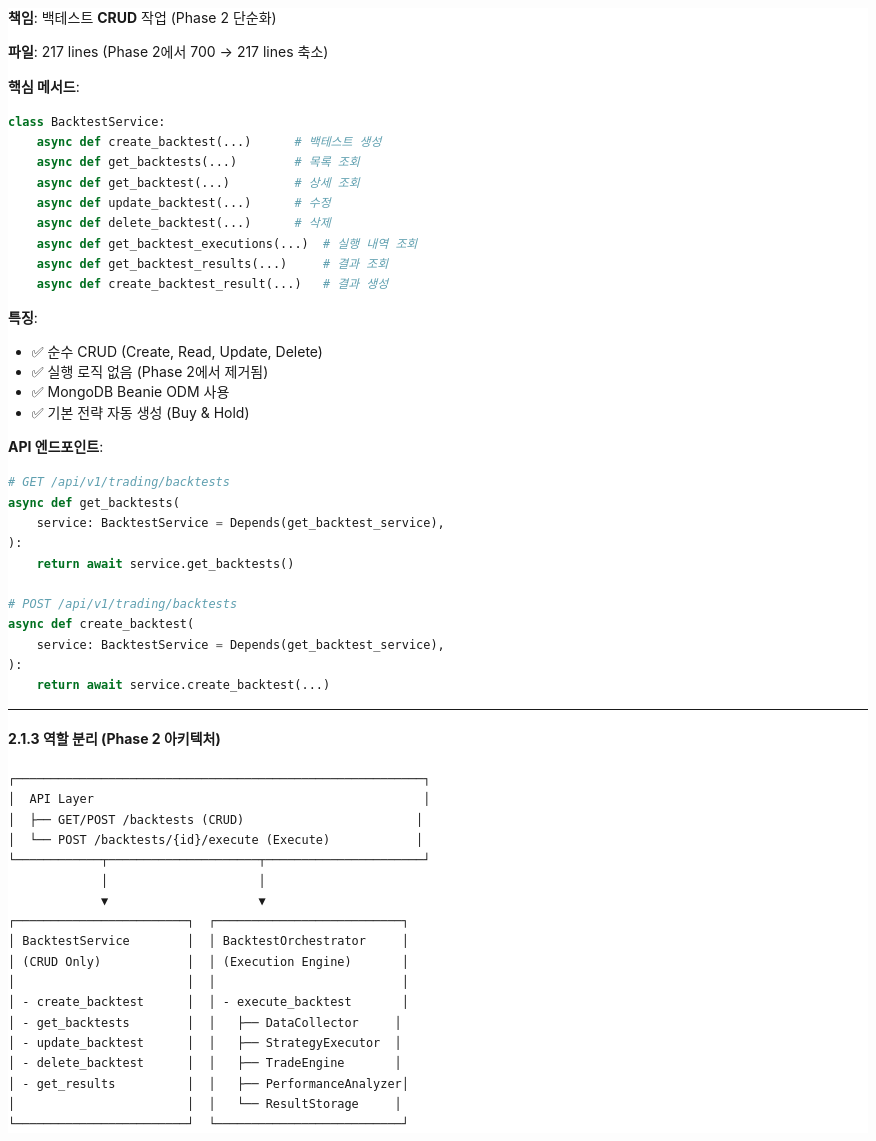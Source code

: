 **책임**: 백테스트 **CRUD** 작업 (Phase 2 단순화)

**파일**: 217 lines (Phase 2에서 700 → 217 lines 축소)

**핵심 메서드**:

```python
class BacktestService:
    async def create_backtest(...)      # 백테스트 생성
    async def get_backtests(...)        # 목록 조회
    async def get_backtest(...)         # 상세 조회
    async def update_backtest(...)      # 수정
    async def delete_backtest(...)      # 삭제
    async def get_backtest_executions(...)  # 실행 내역 조회
    async def get_backtest_results(...)     # 결과 조회
    async def create_backtest_result(...)   # 결과 생성
```

**특징**:

- ✅ 순수 CRUD (Create, Read, Update, Delete)
- ✅ 실행 로직 없음 (Phase 2에서 제거됨)
- ✅ MongoDB Beanie ODM 사용
- ✅ 기본 전략 자동 생성 (Buy & Hold)

**API 엔드포인트**:

```python
# GET /api/v1/trading/backtests
async def get_backtests(
    service: BacktestService = Depends(get_backtest_service),
):
    return await service.get_backtests()

# POST /api/v1/trading/backtests
async def create_backtest(
    service: BacktestService = Depends(get_backtest_service),
):
    return await service.create_backtest(...)
```

---

#### 2.1.3 역할 분리 (Phase 2 아키텍처)

```
┌─────────────────────────────────────────────────────────┐
│  API Layer                                              │
│  ├── GET/POST /backtests (CRUD)                        │
│  └── POST /backtests/{id}/execute (Execute)            │
└────────────┬─────────────────────┬──────────────────────┘
             │                     │
             ▼                     ▼
┌────────────────────────┐  ┌──────────────────────────┐
│ BacktestService        │  │ BacktestOrchestrator     │
│ (CRUD Only)            │  │ (Execution Engine)       │
│                        │  │                          │
│ - create_backtest      │  │ - execute_backtest       │
│ - get_backtests        │  │   ├── DataCollector     │
│ - update_backtest      │  │   ├── StrategyExecutor  │
│ - delete_backtest      │  │   ├── TradeEngine       │
│ - get_results          │  │   ├── PerformanceAnalyzer│
│                        │  │   └── ResultStorage     │
└────────────────────────┘  └──────────────────────────┘
```
